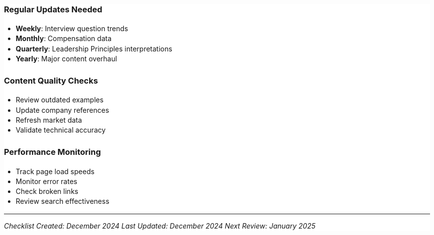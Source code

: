 ### Regular Updates Needed
- **Weekly**: Interview question trends
- **Monthly**: Compensation data
- **Quarterly**: Leadership Principles interpretations
- **Yearly**: Major content overhaul

### Content Quality Checks
- Review outdated examples
- Update company references
- Refresh market data
- Validate technical accuracy

### Performance Monitoring
- Track page load speeds
- Monitor error rates
- Check broken links
- Review search effectiveness

---

*Checklist Created: December 2024*
*Last Updated: December 2024*
*Next Review: January 2025*